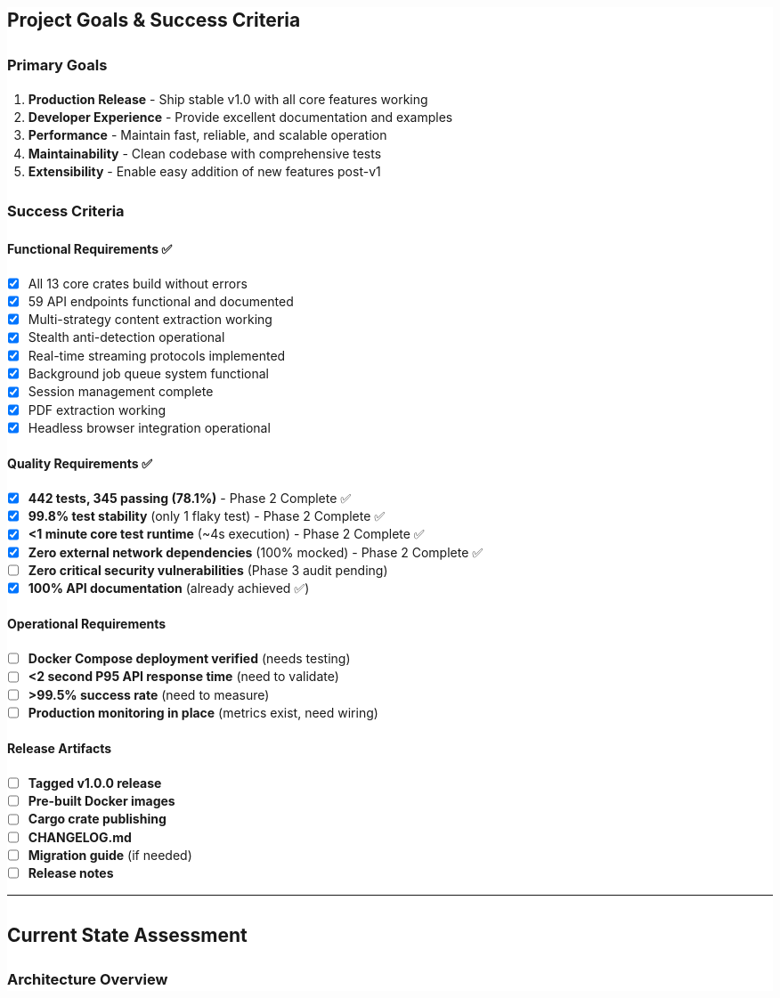 
## Project Goals & Success Criteria

### Primary Goals

1. **Production Release** - Ship stable v1.0 with all core features working
2. **Developer Experience** - Provide excellent documentation and examples
3. **Performance** - Maintain fast, reliable, and scalable operation
4. **Maintainability** - Clean codebase with comprehensive tests
5. **Extensibility** - Enable easy addition of new features post-v1

### Success Criteria

#### Functional Requirements ✅
- [x] All 13 core crates build without errors
- [x] 59 API endpoints functional and documented
- [x] Multi-strategy content extraction working
- [x] Stealth anti-detection operational
- [x] Real-time streaming protocols implemented
- [x] Background job queue system functional
- [x] Session management complete
- [x] PDF extraction working
- [x] Headless browser integration operational

#### Quality Requirements ✅
- [x] **442 tests, 345 passing (78.1%)** - Phase 2 Complete ✅
- [x] **99.8% test stability** (only 1 flaky test) - Phase 2 Complete ✅
- [x] **<1 minute core test runtime** (~4s execution) - Phase 2 Complete ✅
- [x] **Zero external network dependencies** (100% mocked) - Phase 2 Complete ✅
- [ ] **Zero critical security vulnerabilities** (Phase 3 audit pending)
- [x] **100% API documentation** (already achieved ✅)

#### Operational Requirements
- [ ] **Docker Compose deployment verified** (needs testing)
- [ ] **<2 second P95 API response time** (need to validate)
- [ ] **>99.5% success rate** (need to measure)
- [ ] **Production monitoring in place** (metrics exist, need wiring)

#### Release Artifacts
- [ ] **Tagged v1.0.0 release**
- [ ] **Pre-built Docker images**
- [ ] **Cargo crate publishing**
- [ ] **CHANGELOG.md**
- [ ] **Migration guide** (if needed)
- [ ] **Release notes**

---

## Current State Assessment

### Architecture Overview
